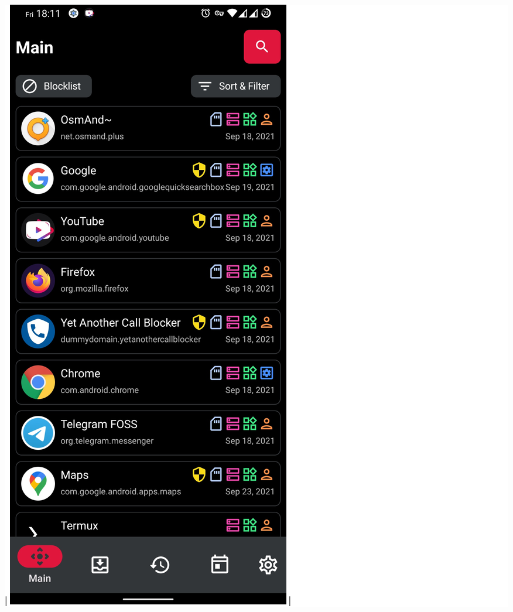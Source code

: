 | ![oandbackupx-syncthing-backup-android-phone-oabx-apps](/img/2021/09/013.oandbackupx-syncthing-backup-android-phone-oabx-apps.jpg#small) |